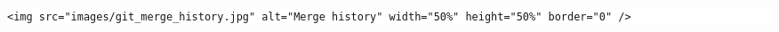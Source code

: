     <img src="images/git_merge_history.jpg" alt="Merge history" width="50%" height="50%" border="0" />
